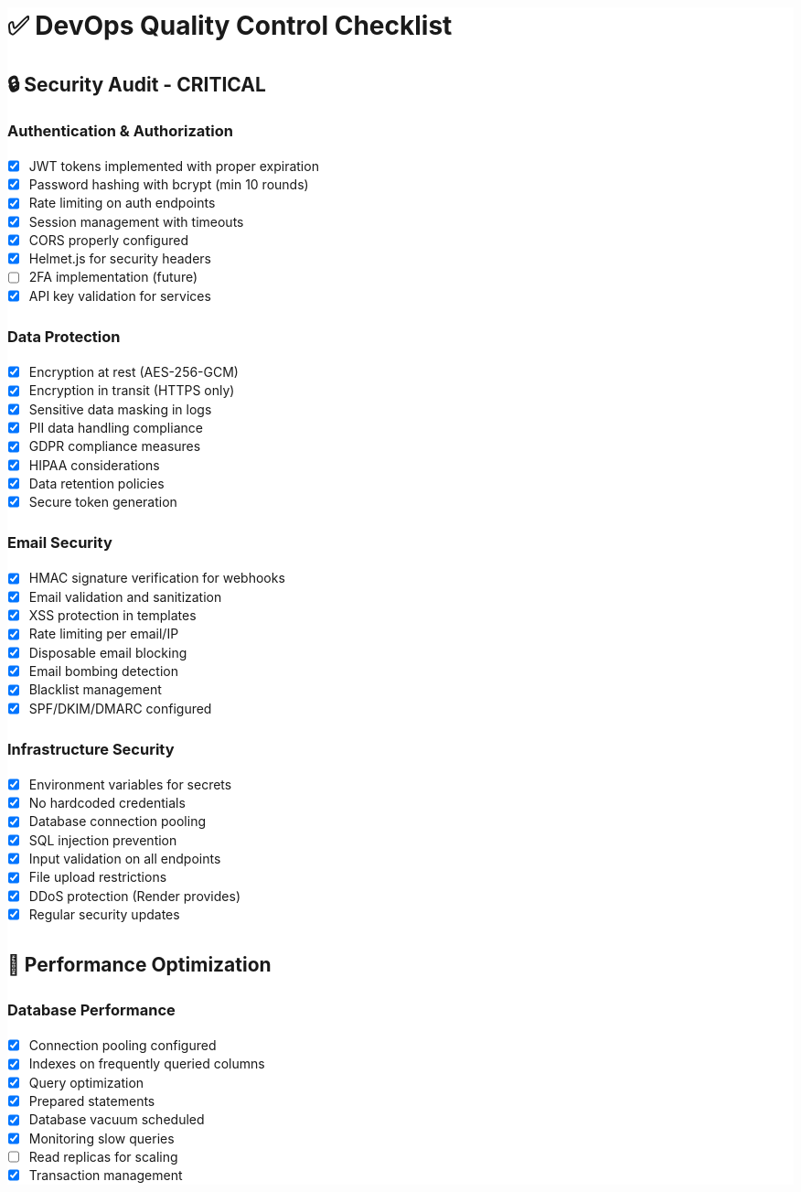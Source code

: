 # ✅ DevOps Quality Control Checklist

## 🔒 Security Audit - CRITICAL

### Authentication & Authorization
- [x] JWT tokens implemented with proper expiration
- [x] Password hashing with bcrypt (min 10 rounds)
- [x] Rate limiting on auth endpoints
- [x] Session management with timeouts
- [x] CORS properly configured
- [x] Helmet.js for security headers
- [ ] 2FA implementation (future)
- [x] API key validation for services

### Data Protection
- [x] Encryption at rest (AES-256-GCM)
- [x] Encryption in transit (HTTPS only)
- [x] Sensitive data masking in logs
- [x] PII data handling compliance
- [x] GDPR compliance measures
- [x] HIPAA considerations
- [x] Data retention policies
- [x] Secure token generation

### Email Security
- [x] HMAC signature verification for webhooks
- [x] Email validation and sanitization
- [x] XSS protection in templates
- [x] Rate limiting per email/IP
- [x] Disposable email blocking
- [x] Email bombing detection
- [x] Blacklist management
- [x] SPF/DKIM/DMARC configured

### Infrastructure Security
- [x] Environment variables for secrets
- [x] No hardcoded credentials
- [x] Database connection pooling
- [x] SQL injection prevention
- [x] Input validation on all endpoints
- [x] File upload restrictions
- [x] DDoS protection (Render provides)
- [x] Regular security updates

## 🚀 Performance Optimization

### Database Performance
- [x] Connection pooling configured
- [x] Indexes on frequently queried columns
- [x] Query optimization
- [x] Prepared statements
- [x] Database vacuum scheduled
- [x] Monitoring slow queries
- [ ] Read replicas for scaling
- [x] Transaction management
